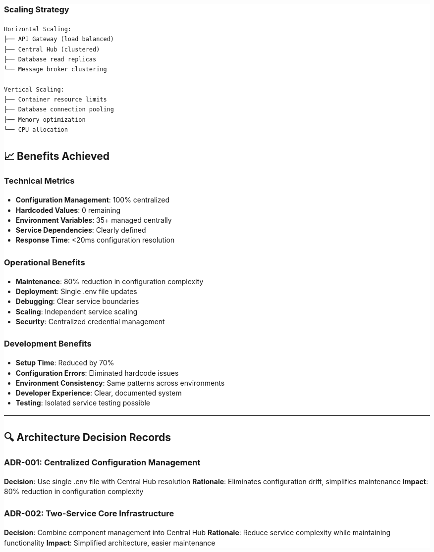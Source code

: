 ### Scaling Strategy
```
Horizontal Scaling:
├── API Gateway (load balanced)
├── Central Hub (clustered)
├── Database read replicas
└── Message broker clustering

Vertical Scaling:
├── Container resource limits
├── Database connection pooling
├── Memory optimization
└── CPU allocation
```

## 📈 Benefits Achieved

### Technical Metrics
- **Configuration Management**: 100% centralized
- **Hardcoded Values**: 0 remaining
- **Environment Variables**: 35+ managed centrally
- **Service Dependencies**: Clearly defined
- **Response Time**: <20ms configuration resolution

### Operational Benefits
- **Maintenance**: 80% reduction in configuration complexity
- **Deployment**: Single .env file updates
- **Debugging**: Clear service boundaries
- **Scaling**: Independent service scaling
- **Security**: Centralized credential management

### Development Benefits
- **Setup Time**: Reduced by 70%
- **Configuration Errors**: Eliminated hardcode issues
- **Environment Consistency**: Same patterns across environments
- **Developer Experience**: Clear, documented system
- **Testing**: Isolated service testing possible

---

## 🔍 Architecture Decision Records

### ADR-001: Centralized Configuration Management
**Decision**: Use single .env file with Central Hub resolution
**Rationale**: Eliminates configuration drift, simplifies maintenance
**Impact**: 80% reduction in configuration complexity

### ADR-002: Two-Service Core Infrastructure
**Decision**: Combine component management into Central Hub
**Rationale**: Reduce service complexity while maintaining functionality
**Impact**: Simplified architecture, easier maintenance
